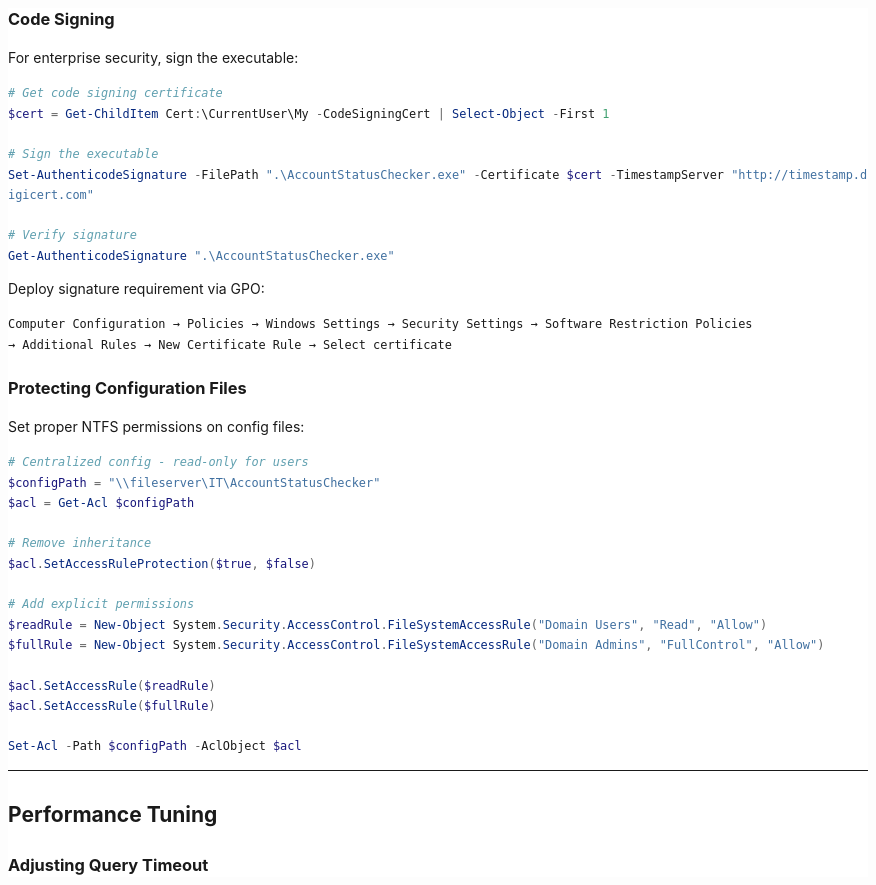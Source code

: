 ### Code Signing

For enterprise security, sign the executable:

```powershell
# Get code signing certificate
$cert = Get-ChildItem Cert:\CurrentUser\My -CodeSigningCert | Select-Object -First 1

# Sign the executable
Set-AuthenticodeSignature -FilePath ".\AccountStatusChecker.exe" -Certificate $cert -TimestampServer "http://timestamp.digicert.com"

# Verify signature
Get-AuthenticodeSignature ".\AccountStatusChecker.exe"
```

Deploy signature requirement via GPO:
```
Computer Configuration → Policies → Windows Settings → Security Settings → Software Restriction Policies
→ Additional Rules → New Certificate Rule → Select certificate
```

### Protecting Configuration Files

Set proper NTFS permissions on config files:

```powershell
# Centralized config - read-only for users
$configPath = "\\fileserver\IT\AccountStatusChecker"
$acl = Get-Acl $configPath

# Remove inheritance
$acl.SetAccessRuleProtection($true, $false)

# Add explicit permissions
$readRule = New-Object System.Security.AccessControl.FileSystemAccessRule("Domain Users", "Read", "Allow")
$fullRule = New-Object System.Security.AccessControl.FileSystemAccessRule("Domain Admins", "FullControl", "Allow")

$acl.SetAccessRule($readRule)
$acl.SetAccessRule($fullRule)

Set-Acl -Path $configPath -AclObject $acl
```

---

## Performance Tuning

### Adjusting Query Timeout
